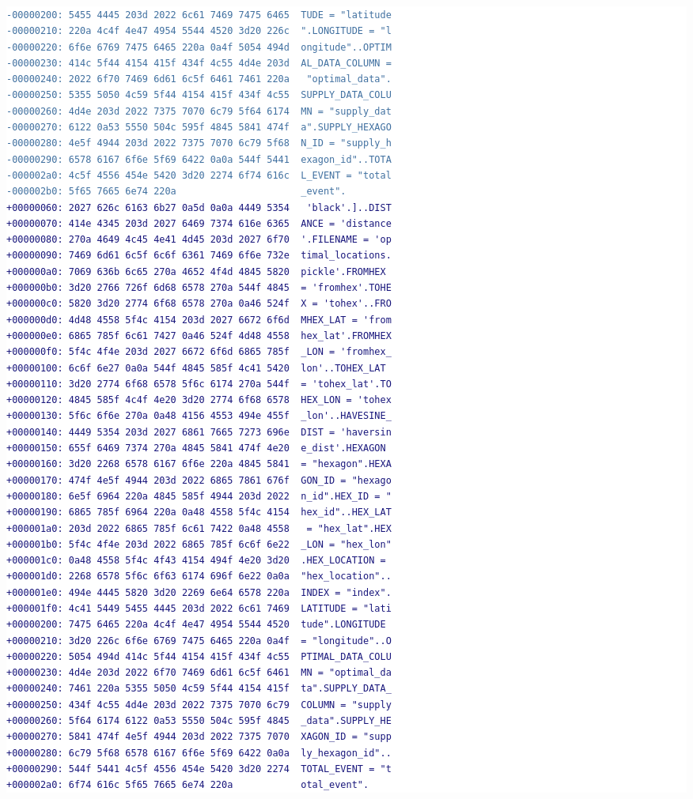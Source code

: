 ```diff
-00000200: 5455 4445 203d 2022 6c61 7469 7475 6465  TUDE = "latitude
-00000210: 220a 4c4f 4e47 4954 5544 4520 3d20 226c  ".LONGITUDE = "l
-00000220: 6f6e 6769 7475 6465 220a 0a4f 5054 494d  ongitude"..OPTIM
-00000230: 414c 5f44 4154 415f 434f 4c55 4d4e 203d  AL_DATA_COLUMN =
-00000240: 2022 6f70 7469 6d61 6c5f 6461 7461 220a   "optimal_data".
-00000250: 5355 5050 4c59 5f44 4154 415f 434f 4c55  SUPPLY_DATA_COLU
-00000260: 4d4e 203d 2022 7375 7070 6c79 5f64 6174  MN = "supply_dat
-00000270: 6122 0a53 5550 504c 595f 4845 5841 474f  a".SUPPLY_HEXAGO
-00000280: 4e5f 4944 203d 2022 7375 7070 6c79 5f68  N_ID = "supply_h
-00000290: 6578 6167 6f6e 5f69 6422 0a0a 544f 5441  exagon_id"..TOTA
-000002a0: 4c5f 4556 454e 5420 3d20 2274 6f74 616c  L_EVENT = "total
-000002b0: 5f65 7665 6e74 220a                      _event".
+00000060: 2027 626c 6163 6b27 0a5d 0a0a 4449 5354   'black'.]..DIST
+00000070: 414e 4345 203d 2027 6469 7374 616e 6365  ANCE = 'distance
+00000080: 270a 4649 4c45 4e41 4d45 203d 2027 6f70  '.FILENAME = 'op
+00000090: 7469 6d61 6c5f 6c6f 6361 7469 6f6e 732e  timal_locations.
+000000a0: 7069 636b 6c65 270a 4652 4f4d 4845 5820  pickle'.FROMHEX 
+000000b0: 3d20 2766 726f 6d68 6578 270a 544f 4845  = 'fromhex'.TOHE
+000000c0: 5820 3d20 2774 6f68 6578 270a 0a46 524f  X = 'tohex'..FRO
+000000d0: 4d48 4558 5f4c 4154 203d 2027 6672 6f6d  MHEX_LAT = 'from
+000000e0: 6865 785f 6c61 7427 0a46 524f 4d48 4558  hex_lat'.FROMHEX
+000000f0: 5f4c 4f4e 203d 2027 6672 6f6d 6865 785f  _LON = 'fromhex_
+00000100: 6c6f 6e27 0a0a 544f 4845 585f 4c41 5420  lon'..TOHEX_LAT 
+00000110: 3d20 2774 6f68 6578 5f6c 6174 270a 544f  = 'tohex_lat'.TO
+00000120: 4845 585f 4c4f 4e20 3d20 2774 6f68 6578  HEX_LON = 'tohex
+00000130: 5f6c 6f6e 270a 0a48 4156 4553 494e 455f  _lon'..HAVESINE_
+00000140: 4449 5354 203d 2027 6861 7665 7273 696e  DIST = 'haversin
+00000150: 655f 6469 7374 270a 4845 5841 474f 4e20  e_dist'.HEXAGON 
+00000160: 3d20 2268 6578 6167 6f6e 220a 4845 5841  = "hexagon".HEXA
+00000170: 474f 4e5f 4944 203d 2022 6865 7861 676f  GON_ID = "hexago
+00000180: 6e5f 6964 220a 4845 585f 4944 203d 2022  n_id".HEX_ID = "
+00000190: 6865 785f 6964 220a 0a48 4558 5f4c 4154  hex_id"..HEX_LAT
+000001a0: 203d 2022 6865 785f 6c61 7422 0a48 4558   = "hex_lat".HEX
+000001b0: 5f4c 4f4e 203d 2022 6865 785f 6c6f 6e22  _LON = "hex_lon"
+000001c0: 0a48 4558 5f4c 4f43 4154 494f 4e20 3d20  .HEX_LOCATION = 
+000001d0: 2268 6578 5f6c 6f63 6174 696f 6e22 0a0a  "hex_location"..
+000001e0: 494e 4445 5820 3d20 2269 6e64 6578 220a  INDEX = "index".
+000001f0: 4c41 5449 5455 4445 203d 2022 6c61 7469  LATITUDE = "lati
+00000200: 7475 6465 220a 4c4f 4e47 4954 5544 4520  tude".LONGITUDE 
+00000210: 3d20 226c 6f6e 6769 7475 6465 220a 0a4f  = "longitude"..O
+00000220: 5054 494d 414c 5f44 4154 415f 434f 4c55  PTIMAL_DATA_COLU
+00000230: 4d4e 203d 2022 6f70 7469 6d61 6c5f 6461  MN = "optimal_da
+00000240: 7461 220a 5355 5050 4c59 5f44 4154 415f  ta".SUPPLY_DATA_
+00000250: 434f 4c55 4d4e 203d 2022 7375 7070 6c79  COLUMN = "supply
+00000260: 5f64 6174 6122 0a53 5550 504c 595f 4845  _data".SUPPLY_HE
+00000270: 5841 474f 4e5f 4944 203d 2022 7375 7070  XAGON_ID = "supp
+00000280: 6c79 5f68 6578 6167 6f6e 5f69 6422 0a0a  ly_hexagon_id"..
+00000290: 544f 5441 4c5f 4556 454e 5420 3d20 2274  TOTAL_EVENT = "t
+000002a0: 6f74 616c 5f65 7665 6e74 220a            otal_event".
```
